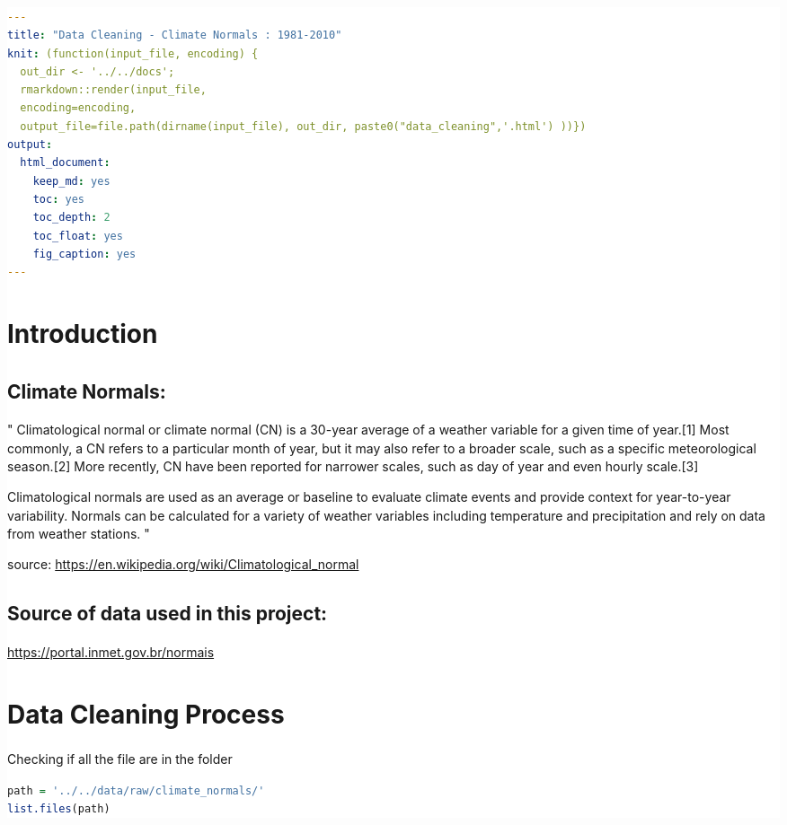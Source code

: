 ```yaml
---
title: "Data Cleaning - Climate Normals : 1981-2010"
knit: (function(input_file, encoding) {
  out_dir <- '../../docs';
  rmarkdown::render(input_file,
  encoding=encoding,
  output_file=file.path(dirname(input_file), out_dir, paste0("data_cleaning",'.html') ))})
output:
  html_document:
    keep_md: yes
    toc: yes
    toc_depth: 2
    toc_float: yes
    fig_caption: yes
---
```




# Introduction

## Climate Normals:

" Climatological normal or climate normal (CN) is a 30-year average of a weather variable for a given time of year.[1] Most commonly, a CN refers to a particular month of year, but it may also refer to a broader scale, such as a specific meteorological season.[2] More recently, CN have been reported for narrower scales, such as day of year and even hourly scale.[3]

Climatological normals are used as an average or baseline to evaluate climate events and provide context for year-to-year variability. Normals can be calculated for a variety of weather variables including temperature and precipitation and rely on data from weather stations. " 

source: https://en.wikipedia.org/wiki/Climatological_normal

## Source of data used in this project:

https://portal.inmet.gov.br/normais

# Data Cleaning Process





Checking if all the file are in the folder



```r
path = '../../data/raw/climate_normals/'
list.files(path)
```
